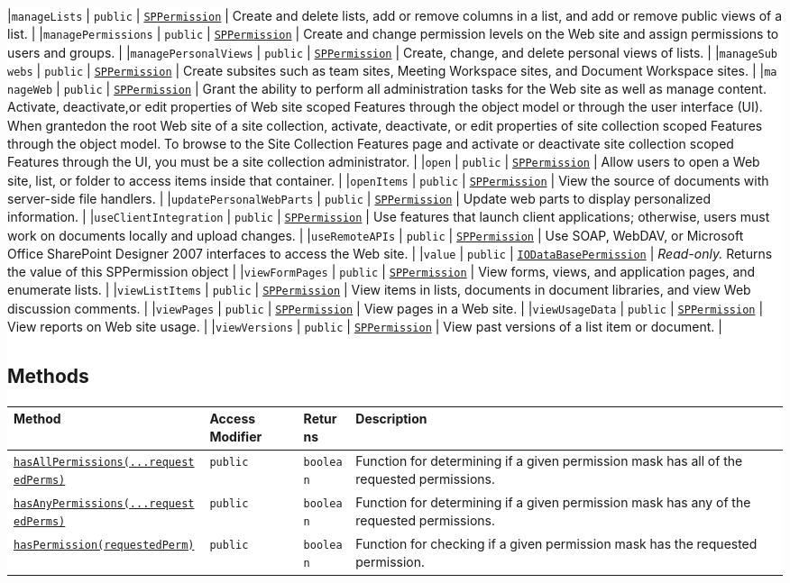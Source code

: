 |`manageLists`     | `public` | [`SPPermission`](../sp-page-context/sppermission.md) | Create and delete lists, add or remove columns in a list, and add or remove public views of a list. |
|`managePermissions`     | `public` | [`SPPermission`](../sp-page-context/sppermission.md) | Create and change permission levels on the Web site and assign permissions to users and groups. |
|`managePersonalViews`     | `public` | [`SPPermission`](../sp-page-context/sppermission.md) | Create, change, and delete personal views of lists. |
|`manageSubwebs`     | `public` | [`SPPermission`](../sp-page-context/sppermission.md) | Create subsites such as team sites, Meeting Workspace sites, and Document Workspace sites. |
|`manageWeb`     | `public` | [`SPPermission`](../sp-page-context/sppermission.md) | Grant the ability to perform all administration tasks for the Web site as well as manage content. Activate, deactivate,or edit properties of Web site scoped Features through the object model or through the user interface (UI). When grantedon the root Web site of a site collection, activate, deactivate, or edit properties of site collection scoped Features through the object model. To browse to the Site Collection Features page and activate or deactivate site collection scoped Features through the UI, you must be a site collection administrator. |
|`open`     | `public` | [`SPPermission`](../sp-page-context/sppermission.md) | Allow users to open a Web site, list, or folder to access items inside that container. |
|`openItems`     | `public` | [`SPPermission`](../sp-page-context/sppermission.md) | View the source of documents with server-side file handlers. |
|`updatePersonalWebParts`     | `public` | [`SPPermission`](../sp-page-context/sppermission.md) | Update web parts to display personalized information. |
|`useClientIntegration`     | `public` | [`SPPermission`](../sp-page-context/sppermission.md) | Use features that launch client applications; otherwise, users must work on documents locally and upload changes. |
|`useRemoteAPIs`     | `public` | [`SPPermission`](../sp-page-context/sppermission.md) | Use SOAP, WebDAV, or Microsoft Office SharePoint Designer 2007 interfaces to access the Web site. |
|`value`     | `public` | [`IODataBasePermission`](../sp-odata-types/iodatabasepermission.md) | _Read-only._ Returns the value of this SPPermission object |
|`viewFormPages`     | `public` | [`SPPermission`](../sp-page-context/sppermission.md) | View forms, views, and application pages, and enumerate lists. |
|`viewListItems`     | `public` | [`SPPermission`](../sp-page-context/sppermission.md) | View items in lists, documents in document libraries, and view Web discussion comments. |
|`viewPages`     | `public` | [`SPPermission`](../sp-page-context/sppermission.md) | View pages in a Web site. |
|`viewUsageData`     | `public` | [`SPPermission`](../sp-page-context/sppermission.md) | View reports on Web site usage. |
|`viewVersions`     | `public` | [`SPPermission`](../sp-page-context/sppermission.md) | View past versions of a list item or document. |




## Methods

| Method	   | Access Modifier | Returns	| Description|
|:-------------|:----|:-------|:-----------|
|[`hasAllPermissions(...requestedPerms)`](hasallpermissions-sppermission.md)     | `public` | `boolean` | Function for determining if a given permission mask has all of the requested permissions. |
|[`hasAnyPermissions(...requestedPerms)`](hasanypermissions-sppermission.md)     | `public` | `boolean` | Function for determining if a given permission mask has any of the requested permissions. |
|[`hasPermission(requestedPerm)`](haspermission-sppermission.md)     | `public` | `boolean` | Function for checking if a given permission mask has the requested permission. |





